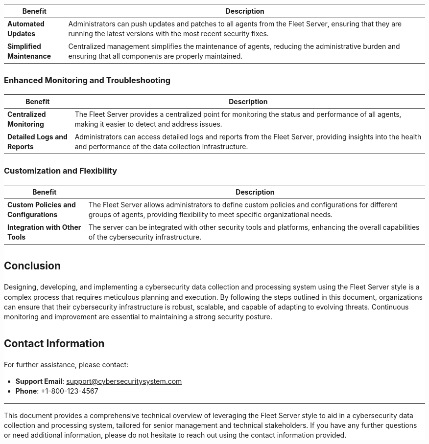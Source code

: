 | **Benefit**                        | **Description**                                                                                                                                                                                                                                         |
|------------------------------------|---------------------------------------------------------------------------------------------------------------------------------------------------------------------------------------------------------------------------------------------------------|
| **Automated Updates**              | Administrators can push updates and patches to all agents from the Fleet Server, ensuring that they are running the latest versions with the most recent security fixes.                                                                                 |
| **Simplified Maintenance**         | Centralized management simplifies the maintenance of agents, reducing the administrative burden and ensuring that all components are properly maintained.                                                                                               |

### Enhanced Monitoring and Troubleshooting

| **Benefit**                        | **Description**                                                                                                                                                                                                                                         |
|------------------------------------|---------------------------------------------------------------------------------------------------------------------------------------------------------------------------------------------------------------------------------------------------------|
| **Centralized Monitoring**         | The Fleet Server provides a centralized point for monitoring the status and performance of all agents, making it easier to detect and address issues.                                                                                                    |
| **Detailed Logs and Reports**      | Administrators can access detailed logs and reports from the Fleet Server, providing insights into the health and performance of the data collection infrastructure.                                                                                    |

### Customization and Flexibility

| **Benefit**                        | **Description**                                                                                                                                                                                                                                         |
|------------------------------------|---------------------------------------------------------------------------------------------------------------------------------------------------------------------------------------------------------------------------------------------------------|
| **Custom Policies and Configurations** | The Fleet Server allows administrators to define custom policies and configurations for different groups of agents, providing flexibility to meet specific organizational needs.                                                                          |
| **Integration with Other Tools**   | The server can be integrated with other security tools and platforms, enhancing the overall capabilities of the cybersecurity infrastructure.                                                                                                           |

## Conclusion

Designing, developing, and implementing a cybersecurity data collection and processing system using the Fleet Server style is a complex process that requires meticulous planning and execution. By following the steps outlined in this document, organizations can ensure that their cybersecurity infrastructure is robust, scalable, and capable of adapting to evolving threats. Continuous monitoring and improvement are essential to maintaining a strong security posture.

## Contact Information

For further assistance, please contact:
- **Support Email**: support@cybersecuritysystem.com
- **Phone**: +1-800-123-4567

---

This document provides a comprehensive technical overview of leveraging the Fleet Server style to aid in a cybersecurity data collection and processing system, tailored for senior management and technical stakeholders. If you have any further questions or need additional information, please do not hesitate to reach out using the contact information provided.
